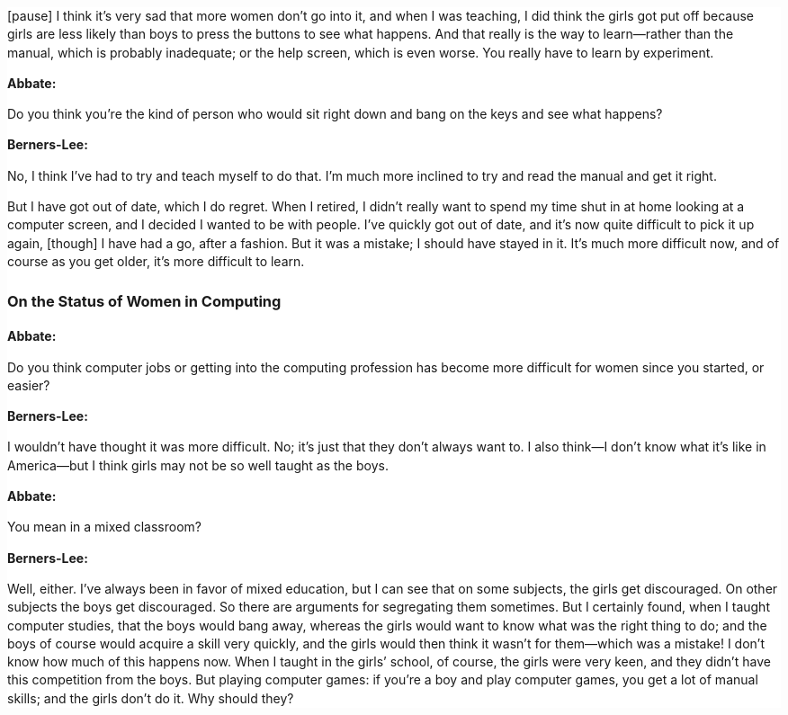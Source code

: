 \[pause\] I think it’s very sad that more women don’t go into it, and
when I was teaching, I did think the girls got put off because girls are
less likely than boys to press the buttons to see what happens. And that
really is the way to learn—rather than the manual, which is probably
inadequate; or the help screen, which is even worse. You really have to
learn by experiment.

**Abbate:**

Do you think you’re the kind of person who would sit right down and bang
on the keys and see what happens?

**Berners-Lee:**

No, I think I’ve had to try and teach myself to do that. I’m much more
inclined to try and read the manual and get it right.

But I have got out of date, which I do regret. When I retired, I didn’t
really want to spend my time shut in at home looking at a computer
screen, and I decided I wanted to be with people. I’ve quickly got out
of date, and it’s now quite difficult to pick it up again, \[though\] I
have had a go, after a fashion. But it was a mistake; I should have
stayed in it. It’s much more difficult now, and of course as you get
older, it’s more difficult to learn.

### On the Status of Women in Computing

**Abbate:**

Do you think computer jobs or getting into the computing profession has
become more difficult for women since you started, or easier?

**Berners-Lee:**

I wouldn’t have thought it was more difficult. No; it’s just that they
don’t always want to. I also think—I don’t know what it’s like in
America—but I think girls may not be so well taught as the boys.

**Abbate:**

You mean in a mixed classroom?

**Berners-Lee:**

Well, either. I’ve always been in favor of mixed education, but I can
see that on some subjects, the girls get discouraged. On other subjects
the boys get discouraged. So there are arguments for segregating them
sometimes. But I certainly found, when I taught computer studies, that
the boys would bang away, whereas the girls would want to know what was
the right thing to do; and the boys of course would acquire a skill very
quickly, and the girls would then think it wasn’t for them—which was a
mistake\! I don’t know how much of this happens now. When I taught in
the girls’ school, of course, the girls were very keen, and they didn’t
have this competition from the boys. But playing computer games: if
you’re a boy and play computer games, you get a lot of manual skills;
and the girls don’t do it. Why should they?
